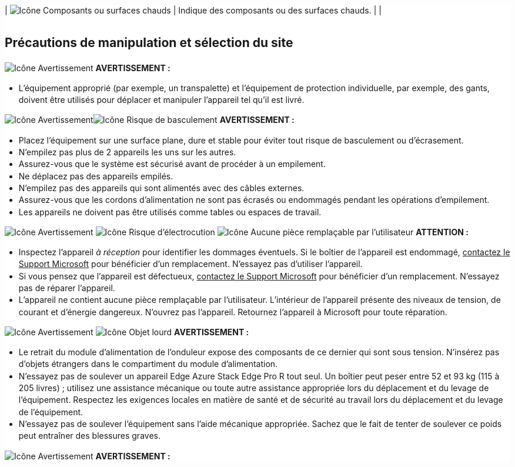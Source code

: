 | ![Icône Composants ou surfaces chauds](./media/azure-stack-edge-pro-r-safety/icon-hot-component-surface.png)  | Indique des composants ou des surfaces chauds. |
|

## <a name="handling-precautions-and-site-selection"></a>Précautions de manipulation et sélection du site

![Icône Avertissement](./media/azure-stack-edge-pro-r-safety/icon-safety-warning.png) **AVERTISSEMENT :**

* L’équipement approprié (par exemple, un transpalette) et l’équipement de protection individuelle, par exemple, des gants, doivent être utilisés pour déplacer et manipuler l’appareil tel qu’il est livré.

![Icône Avertissement](./media/azure-stack-edge-pro-r-safety/icon-safety-warning.png)![Icône Risque de basculement](./media/azure-stack-edge-pro-r-safety/icon-safety-tip-hazard.png) **AVERTISSEMENT :**

* Placez l’équipement sur une surface plane, dure et stable pour éviter tout risque de basculement ou d’écrasement.
* N’empilez pas plus de 2 appareils les uns sur les autres.
* Assurez-vous que le système est sécurisé avant de procéder à un empilement.
* Ne déplacez pas des appareils empilés.
* N’empilez pas des appareils qui sont alimentés avec des câbles externes.
* Assurez-vous que les cordons d’alimentation ne sont pas écrasés ou endommagés pendant les opérations d’empilement.
* Les appareils ne doivent pas être utilisés comme tables ou espaces de travail.

![Icône Avertissement](./media/azure-stack-edge-pro-r-safety/icon-safety-warning.png)
![Icône Risque d’électrocution](./media/azure-stack-edge-pro-r-safety/icon-safety-electric-shock.png)
![Icône Aucune pièce remplaçable par l’utilisateur](./media/azure-stack-edge-pro-r-safety/icon-safety-do-not-access.png) **ATTENTION :**

* Inspectez l’appareil *à réception* pour identifier les dommages éventuels. Si le boîtier de l’appareil est endommagé, [contactez le Support Microsoft](azure-stack-edge-contact-microsoft-support.md) pour bénéficier d’un remplacement. N’essayez pas d’utiliser l’appareil.
* Si vous pensez que l’appareil est défectueux, [contactez le Support Microsoft](azure-stack-edge-contact-microsoft-support.md) pour bénéficier d’un remplacement. N’essayez pas de réparer l’appareil.
* L’appareil ne contient aucune pièce remplaçable par l’utilisateur. L’intérieur de l’appareil présente des niveaux de tension, de courant et d’énergie dangereux. N’ouvrez pas l’appareil. Retournez l’appareil à Microsoft pour toute réparation.

![Icône Avertissement](./media/azure-stack-edge-pro-r-safety/icon-safety-warning.png) ![Icône Objet lourd](./media/azure-stack-edge-pro-r-safety/icon-safety-heavy-weight.png) **AVERTISSEMENT :**

* Le retrait du module d’alimentation de l’onduleur expose des composants de ce dernier qui sont sous tension. N’insérez pas d’objets étrangers dans le compartiment du module d’alimentation.
* N’essayez pas de soulever un appareil Edge Azure Stack Edge Pro R tout seul. Un boîtier peut peser entre 52 et 93 kg (115 à 205 livres) ; utilisez une assistance mécanique ou toute autre assistance appropriée lors du déplacement et du levage de l’équipement. Respectez les exigences locales en matière de santé et de sécurité au travail lors du déplacement et du levage de l’équipement.
* N’essayez pas de soulever l’équipement sans l’aide mécanique appropriée. Sachez que le fait de tenter de soulever ce poids peut entraîner des blessures graves.

![Icône Avertissement](./media/azure-stack-edge-pro-r-safety/icon-safety-warning.png)  **AVERTISSEMENT :**
